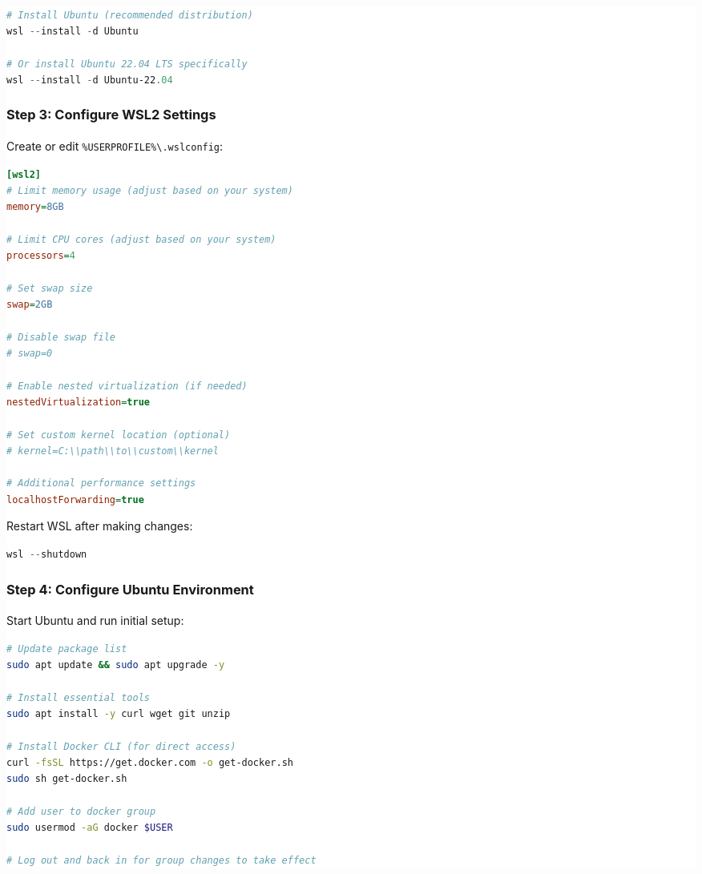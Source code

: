 ```powershell
# Install Ubuntu (recommended distribution)
wsl --install -d Ubuntu

# Or install Ubuntu 22.04 LTS specifically
wsl --install -d Ubuntu-22.04
```

### Step 3: Configure WSL2 Settings

Create or edit `%USERPROFILE%\.wslconfig`:

```ini
[wsl2]
# Limit memory usage (adjust based on your system)
memory=8GB

# Limit CPU cores (adjust based on your system)
processors=4

# Set swap size
swap=2GB

# Disable swap file
# swap=0

# Enable nested virtualization (if needed)
nestedVirtualization=true

# Set custom kernel location (optional)
# kernel=C:\\path\\to\\custom\\kernel

# Additional performance settings
localhostForwarding=true
```

Restart WSL after making changes:
```powershell
wsl --shutdown
```

### Step 4: Configure Ubuntu Environment

Start Ubuntu and run initial setup:

```bash
# Update package list
sudo apt update && sudo apt upgrade -y

# Install essential tools
sudo apt install -y curl wget git unzip

# Install Docker CLI (for direct access)
curl -fsSL https://get.docker.com -o get-docker.sh
sudo sh get-docker.sh

# Add user to docker group
sudo usermod -aG docker $USER

# Log out and back in for group changes to take effect
```
